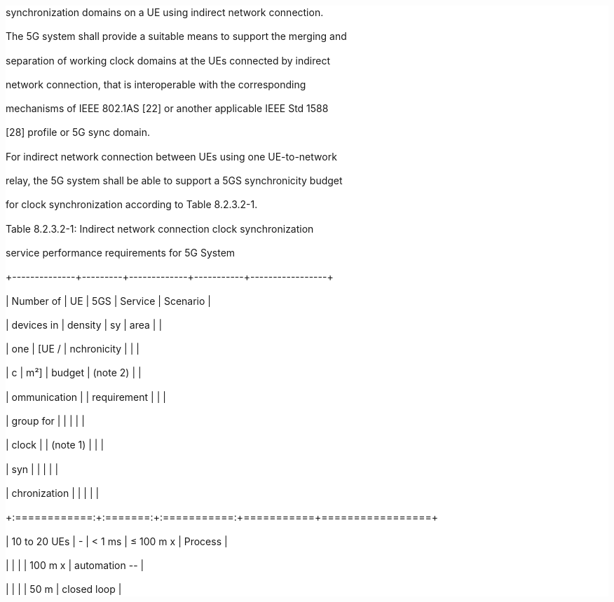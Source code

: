synchronization domains on a UE using indirect network connection.



The 5G system shall provide a suitable means to support the merging and

separation of working clock domains at the UEs connected by indirect

network connection, that is interoperable with the corresponding

mechanisms of IEEE 802.1AS \[22\] or another applicable IEEE Std 1588

\[28\] profile or 5G sync domain.



For indirect network connection between UEs using one UE-to-network

relay, the 5G system shall be able to support a 5GS synchronicity budget

for clock synchronization according to Table 8.2.3.2-1.



Table 8.2.3.2-1: Indirect network connection clock synchronization

service performance requirements for 5G System



+--------------+---------+-------------+-----------+-----------------+

| Number of    | UE      | 5GS         | Service   | Scenario        |

| devices in   | density | sy          | area      |                 |

| one          | \[UE /  | nchronicity |           |                 |

| c            | m²\]    | budget      | (note 2)  |                 |

| ommunication |         | requirement |           |                 |

| group for    |         |             |           |                 |

| clock        |         | (note 1)    |           |                 |

| syn          |         |             |           |                 |

| chronization |         |             |           |                 |

+:============:+:=======:+:===========:+===========+=================+

| 10 to 20 UEs | \-      | \< 1 ms     | ≤ 100 m x | Process         |

|              |         |             | 100 m x   | automation --   |

|              |         |             | 50 m      | closed loop     |
